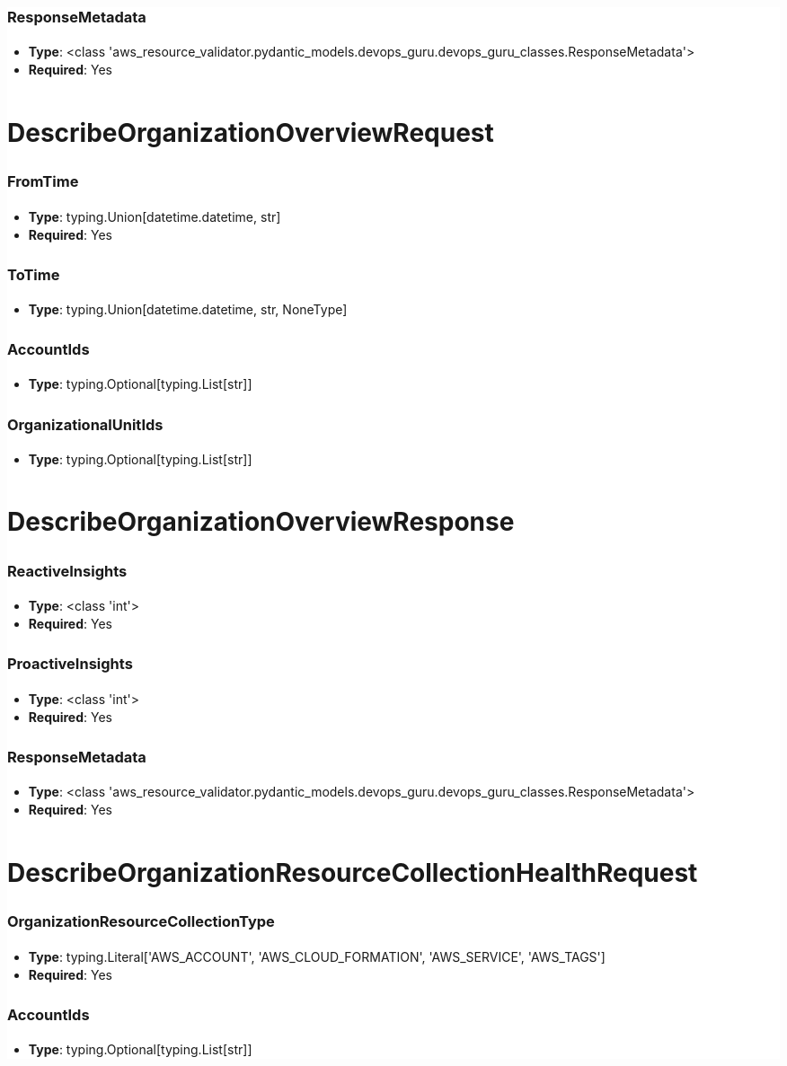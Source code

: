 ### ResponseMetadata
- **Type**: <class 'aws_resource_validator.pydantic_models.devops_guru.devops_guru_classes.ResponseMetadata'>
- **Required**: Yes


# DescribeOrganizationOverviewRequest

### FromTime
- **Type**: typing.Union[datetime.datetime, str]
- **Required**: Yes

### ToTime
- **Type**: typing.Union[datetime.datetime, str, NoneType]

### AccountIds
- **Type**: typing.Optional[typing.List[str]]

### OrganizationalUnitIds
- **Type**: typing.Optional[typing.List[str]]


# DescribeOrganizationOverviewResponse

### ReactiveInsights
- **Type**: <class 'int'>
- **Required**: Yes

### ProactiveInsights
- **Type**: <class 'int'>
- **Required**: Yes

### ResponseMetadata
- **Type**: <class 'aws_resource_validator.pydantic_models.devops_guru.devops_guru_classes.ResponseMetadata'>
- **Required**: Yes


# DescribeOrganizationResourceCollectionHealthRequest

### OrganizationResourceCollectionType
- **Type**: typing.Literal['AWS_ACCOUNT', 'AWS_CLOUD_FORMATION', 'AWS_SERVICE', 'AWS_TAGS']
- **Required**: Yes

### AccountIds
- **Type**: typing.Optional[typing.List[str]]
